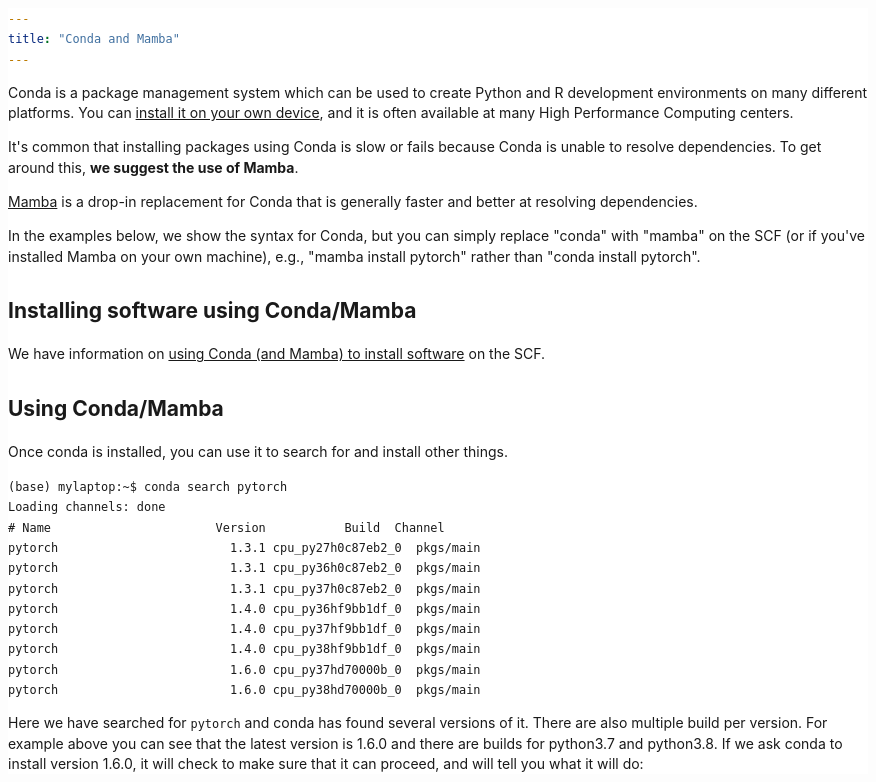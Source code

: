 ```yaml
---
title: "Conda and Mamba"
---
```

Conda is a package management system which can be used to create Python
and R development environments on many different platforms. You can
[install it on your own device](#conda-own-machine), and it is
often available at many High Performance Computing centers.

It's common that installing packages using Conda is slow or fails
because Conda is unable to resolve dependencies. To get around this,
**we suggest the use of Mamba**.

[Mamba](https://mamba.readthedocs.io/en/latest/) is a drop-in
replacement for Conda that is generally faster and better at resolving
dependencies.

In the examples below, we show the syntax for Conda, but you can simply
replace "conda" with "mamba" on the SCF (or if you've installed Mamba on
your own machine), e.g., "mamba install pytorch" rather than "conda
install pytorch".

## Installing software using Conda/Mamba

We have information on
[using Conda (and Mamba) to install software](/software/install) on the SCF.

## Using Conda/Mamba

Once conda is installed, you can use it to search for and install other
things.

```{code} shell-session
(base) mylaptop:~$ conda search pytorch
Loading channels: done
# Name                       Version           Build  Channel
pytorch                        1.3.1 cpu_py27h0c87eb2_0  pkgs/main
pytorch                        1.3.1 cpu_py36h0c87eb2_0  pkgs/main
pytorch                        1.3.1 cpu_py37h0c87eb2_0  pkgs/main
pytorch                        1.4.0 cpu_py36hf9bb1df_0  pkgs/main
pytorch                        1.4.0 cpu_py37hf9bb1df_0  pkgs/main
pytorch                        1.4.0 cpu_py38hf9bb1df_0  pkgs/main
pytorch                        1.6.0 cpu_py37hd70000b_0  pkgs/main
pytorch                        1.6.0 cpu_py38hd70000b_0  pkgs/main
```

Here we have searched for `pytorch` and conda has found several
versions of it. There are also multiple build per version. For example
above you can see that the latest version is 1.6.0 and there are builds
for python3.7 and python3.8. If we ask conda to install version 1.6.0,
it will check to make sure that it can proceed, and will tell you what
it will do:
